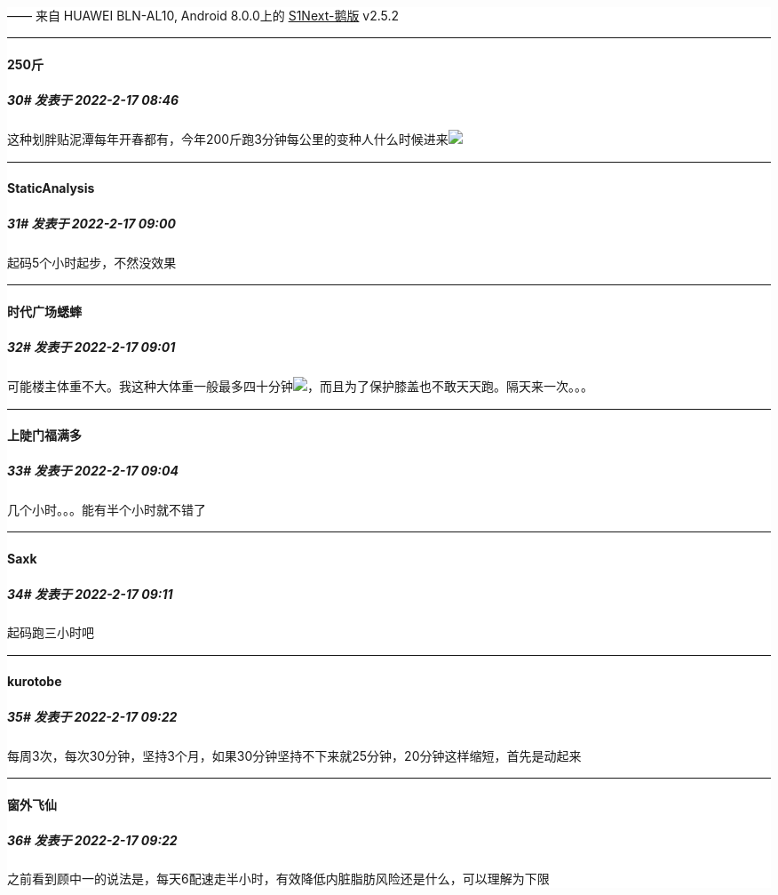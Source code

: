 —— 来自 HUAWEI BLN-AL10, Android 8.0.0上的 [S1Next-鹅版](https://github.com/ykrank/S1-Next/releases) v2.5.2

*****

####  250斤  
##### 30#       发表于 2022-2-17 08:46

这种划胖贴泥潭每年开春都有，今年200斤跑3分钟每公里的变种人什么时候进来<img src="https://static.saraba1st.com/image/smiley/face2017/049.png" referrerpolicy="no-referrer">



*****

####  StaticAnalysis  
##### 31#       发表于 2022-2-17 09:00

起码5个小时起步，不然没效果

*****

####  时代广场蟋蟀  
##### 32#       发表于 2022-2-17 09:01

可能楼主体重不大。我这种大体重一般最多四十分钟<img src="https://static.saraba1st.com/image/smiley/face2017/015.png" referrerpolicy="no-referrer">，而且为了保护膝盖也不敢天天跑。隔天来一次。。。

*****

####  上陡门福满多  
##### 33#       发表于 2022-2-17 09:04

几个小时。。。能有半个小时就不错了

*****

####  Saxk  
##### 34#       发表于 2022-2-17 09:11

起码跑三小时吧  

*****

####  kurotobe  
##### 35#       发表于 2022-2-17 09:22

每周3次，每次30分钟，坚持3个月，如果30分钟坚持不下来就25分钟，20分钟这样缩短，首先是动起来

*****

####  窗外飞仙  
##### 36#       发表于 2022-2-17 09:22

之前看到顾中一的说法是，每天6配速走半小时，有效降低内脏脂肪风险还是什么，可以理解为下限

